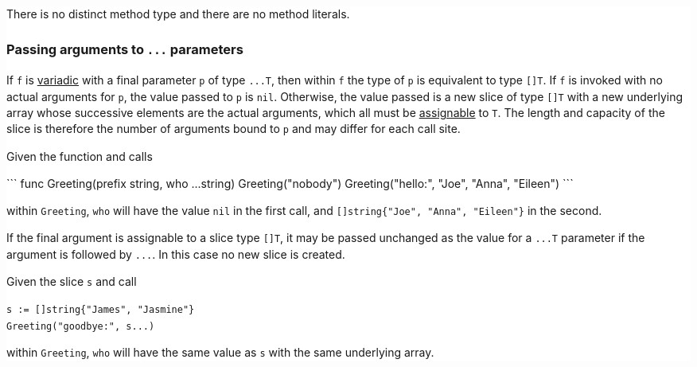 <p>
There is no distinct method type and there are no method literals.
</p>

<h3 id="Passing_arguments_to_..._parameters">Passing arguments to <code>...</code> parameters</h3>

<p>
If <code>f</code> is <a href="#Function_types">variadic</a> with a final
parameter <code>p</code> of type <code>...T</code>, then within <code>f</code>
the type of <code>p</code> is equivalent to type <code>[]T</code>.
If <code>f</code> is invoked with no actual arguments for <code>p</code>,
the value passed to <code>p</code> is <code>nil</code>.
Otherwise, the value passed is a new slice
of type <code>[]T</code> with a new underlying array whose successive elements
are the actual arguments, which all must be <a href="#Assignability">assignable</a>
to <code>T</code>. The length and capacity of the slice is therefore
the number of arguments bound to <code>p</code> and may differ for each
call site.
</p>

<p>
Given the function and calls
</p>
```
func Greeting(prefix string, who ...string)
Greeting("nobody")
Greeting("hello:", "Joe", "Anna", "Eileen")
```

<p>
within <code>Greeting</code>, <code>who</code> will have the value
<code>nil</code> in the first call, and
<code>[]string{"Joe", "Anna", "Eileen"}</code> in the second.
</p>

<p>
If the final argument is assignable to a slice type <code>[]T</code>, it may be
passed unchanged as the value for a <code>...T</code> parameter if the argument
is followed by <code>...</code>. In this case no new slice is created.
</p>

<p>
Given the slice <code>s</code> and call
</p>

```
s := []string{"James", "Jasmine"}
Greeting("goodbye:", s...)
```

<p>
within <code>Greeting</code>, <code>who</code> will have the same value as <code>s</code>
with the same underlying array.
</p>

